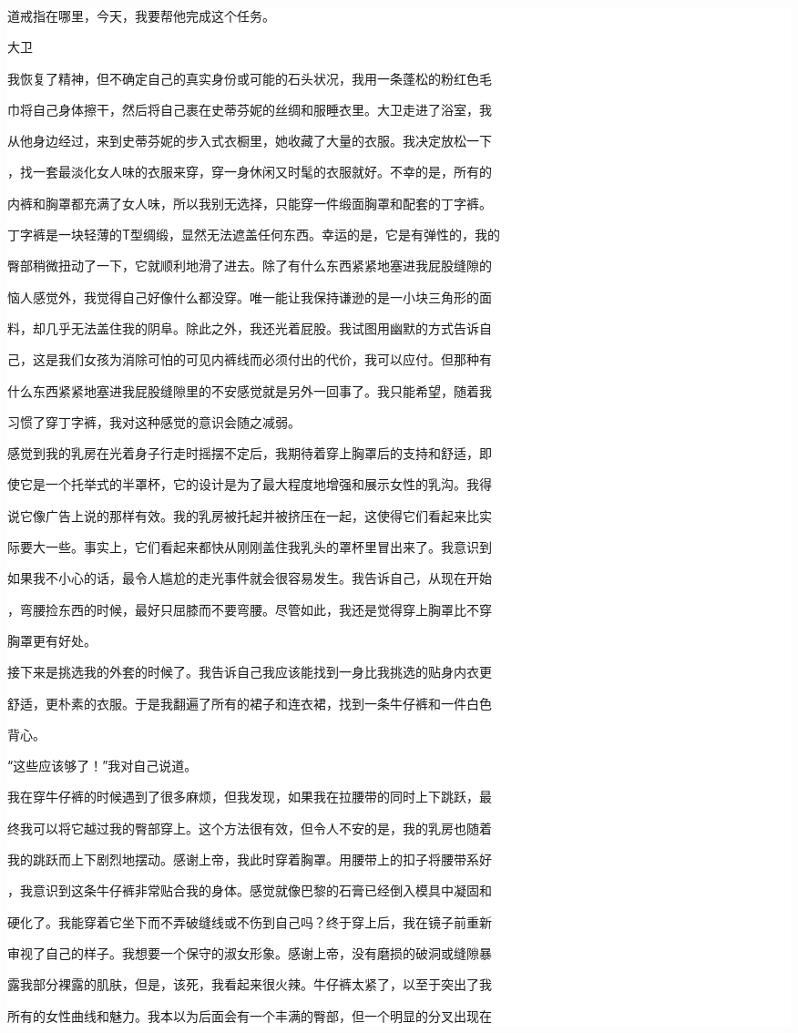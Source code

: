 道戒指在哪里，今天，我要帮他完成这个任务。

大卫

我恢复了精神，但不确定自己的真实身份或可能的石头状况，我用一条蓬松的粉红色毛

巾将自己身体擦干，然后将自己裹在史蒂芬妮的丝绸和服睡衣里。大卫走进了浴室，我

从他身边经过，来到史蒂芬妮的步入式衣橱里，她收藏了大量的衣服。我决定放松一下

，找一套最淡化女人味的衣服来穿，穿一身休闲又时髦的衣服就好。不幸的是，所有的

内裤和胸罩都充满了女人味，所以我别无选择，只能穿一件缎面胸罩和配套的丁字裤。

丁字裤是一块轻薄的T型绸缎，显然无法遮盖任何东西。幸运的是，它是有弹性的，我的

臀部稍微扭动了一下，它就顺利地滑了进去。除了有什么东西紧紧地塞进我屁股缝隙的

恼人感觉外，我觉得自己好像什么都没穿。唯一能让我保持谦逊的是一小块三角形的面

料，却几乎无法盖住我的阴阜。除此之外，我还光着屁股。我试图用幽默的方式告诉自

己，这是我们女孩为消除可怕的可见内裤线而必须付出的代价，我可以应付。但那种有

什么东西紧紧地塞进我屁股缝隙里的不安感觉就是另外一回事了。我只能希望，随着我

习惯了穿丁字裤，我对这种感觉的意识会随之减弱。

感觉到我的乳房在光着身子行走时摇摆不定后，我期待着穿上胸罩后的支持和舒适，即

使它是一个托举式的半罩杯，它的设计是为了最大程度地增强和展示女性的乳沟。我得

说它像广告上说的那样有效。我的乳房被托起并被挤压在一起，这使得它们看起来比实

际要大一些。事实上，它们看起来都快从刚刚盖住我乳头的罩杯里冒出来了。我意识到

如果我不小心的话，最令人尴尬的走光事件就会很容易发生。我告诉自己，从现在开始

，弯腰捡东西的时候，最好只屈膝而不要弯腰。尽管如此，我还是觉得穿上胸罩比不穿

胸罩更有好处。

接下来是挑选我的外套的时候了。我告诉自己我应该能找到一身比我挑选的贴身内衣更

舒适，更朴素的衣服。于是我翻遍了所有的裙子和连衣裙，找到一条牛仔裤和一件白色

背心。

“这些应该够了！”我对自己说道。

我在穿牛仔裤的时候遇到了很多麻烦，但我发现，如果我在拉腰带的同时上下跳跃，最

终我可以将它越过我的臀部穿上。这个方法很有效，但令人不安的是，我的乳房也随着

我的跳跃而上下剧烈地摆动。感谢上帝，我此时穿着胸罩。用腰带上的扣子将腰带系好

，我意识到这条牛仔裤非常贴合我的身体。感觉就像巴黎的石膏已经倒入模具中凝固和

硬化了。我能穿着它坐下而不弄破缝线或不伤到自己吗？终于穿上后，我在镜子前重新

审视了自己的样子。我想要一个保守的淑女形象。感谢上帝，没有磨损的破洞或缝隙暴

露我部分裸露的肌肤，但是，该死，我看起来很火辣。牛仔裤太紧了，以至于突出了我

所有的女性曲线和魅力。我本以为后面会有一个丰满的臀部，但一个明显的分叉出现在
